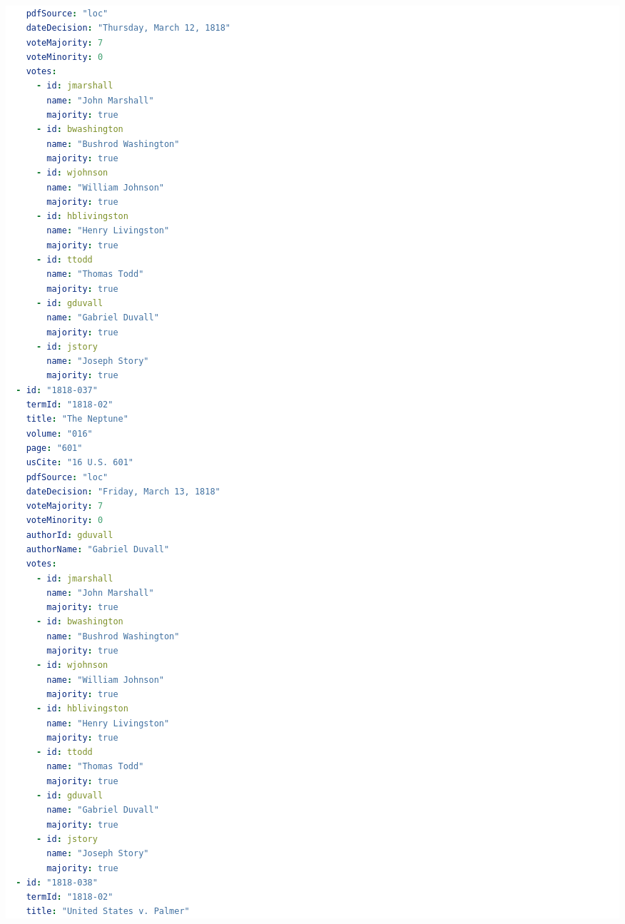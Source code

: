 ```yaml
    pdfSource: "loc"
    dateDecision: "Thursday, March 12, 1818"
    voteMajority: 7
    voteMinority: 0
    votes:
      - id: jmarshall
        name: "John Marshall"
        majority: true
      - id: bwashington
        name: "Bushrod Washington"
        majority: true
      - id: wjohnson
        name: "William Johnson"
        majority: true
      - id: hblivingston
        name: "Henry Livingston"
        majority: true
      - id: ttodd
        name: "Thomas Todd"
        majority: true
      - id: gduvall
        name: "Gabriel Duvall"
        majority: true
      - id: jstory
        name: "Joseph Story"
        majority: true
  - id: "1818-037"
    termId: "1818-02"
    title: "The Neptune"
    volume: "016"
    page: "601"
    usCite: "16 U.S. 601"
    pdfSource: "loc"
    dateDecision: "Friday, March 13, 1818"
    voteMajority: 7
    voteMinority: 0
    authorId: gduvall
    authorName: "Gabriel Duvall"
    votes:
      - id: jmarshall
        name: "John Marshall"
        majority: true
      - id: bwashington
        name: "Bushrod Washington"
        majority: true
      - id: wjohnson
        name: "William Johnson"
        majority: true
      - id: hblivingston
        name: "Henry Livingston"
        majority: true
      - id: ttodd
        name: "Thomas Todd"
        majority: true
      - id: gduvall
        name: "Gabriel Duvall"
        majority: true
      - id: jstory
        name: "Joseph Story"
        majority: true
  - id: "1818-038"
    termId: "1818-02"
    title: "United States v. Palmer"
```